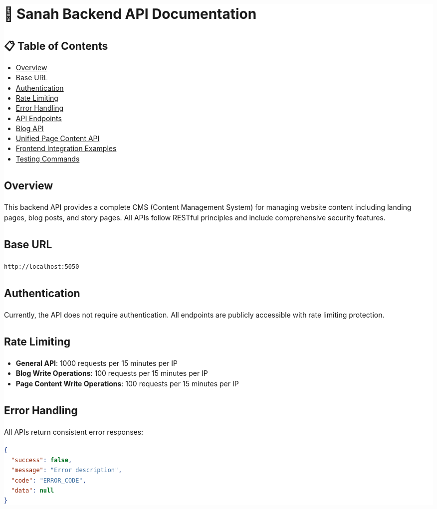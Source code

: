 # 🚀 Sanah Backend API Documentation

## 📋 Table of Contents
- [Overview](#overview)
- [Base URL](#base-url)
- [Authentication](#authentication)
- [Rate Limiting](#rate-limiting)
- [Error Handling](#error-handling)
- [API Endpoints](#api-endpoints)
- [Blog API](#blog-api)
- [Unified Page Content API](#unified-page-content-api)
- [Frontend Integration Examples](#frontend-integration-examples)
- [Testing Commands](#testing-commands)

## Overview

This backend API provides a complete CMS (Content Management System) for managing website content including landing pages, blog posts, and story pages. All APIs follow RESTful principles and include comprehensive security features.

## Base URL

```
http://localhost:5050
```

## Authentication

Currently, the API does not require authentication. All endpoints are publicly accessible with rate limiting protection.

## Rate Limiting

- **General API**: 1000 requests per 15 minutes per IP
- **Blog Write Operations**: 100 requests per 15 minutes per IP
- **Page Content Write Operations**: 100 requests per 15 minutes per IP

## Error Handling

All APIs return consistent error responses:

```json
{
  "success": false,
  "message": "Error description",
  "code": "ERROR_CODE",
  "data": null
}
```
